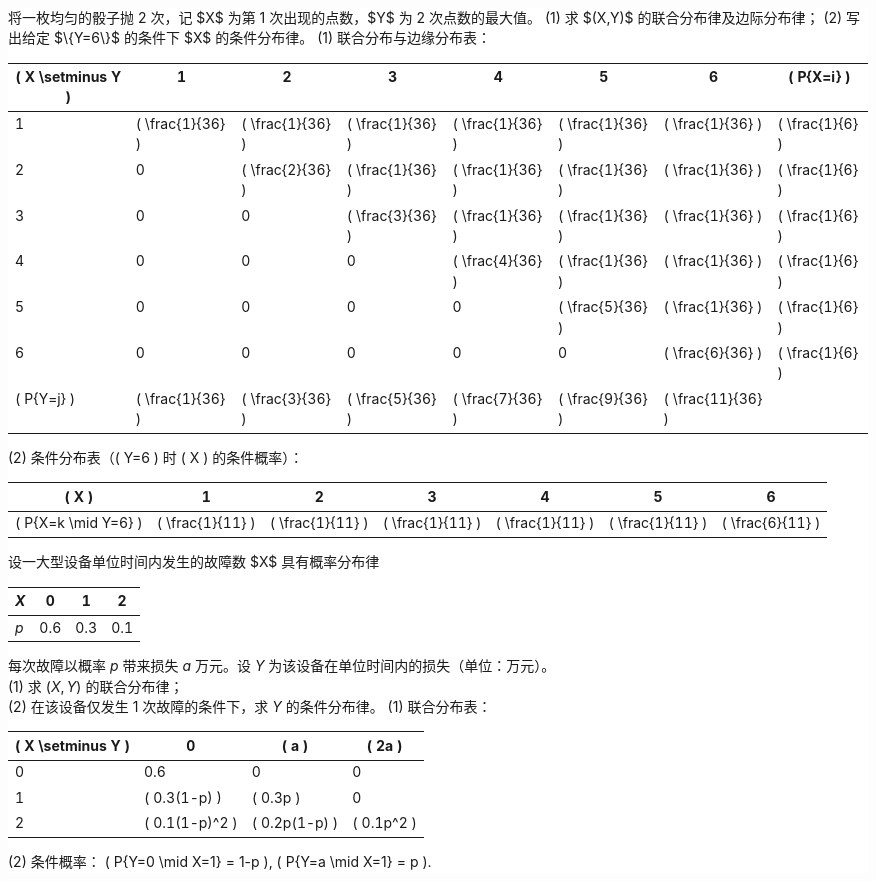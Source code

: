 <problem>
将一枚均匀的骰子抛 2 次，记 $X$ 为第 1 次出现的点数，$Y$ 为 2 次点数的最大值。  
(1) 求 $(X,Y)$ 的联合分布律及边际分布律；  
(2) 写出给定 $\{Y=6\}$ 的条件下 $X$ 的条件分布律。
<problem/>
<answer>
(1) 联合分布与边缘分布表：

| \( X \setminus Y \) | 1     | 2     | 3     | 4     | 5     | 6     | \( P\{X=i\} \) |
|---------------------|-------|-------|-------|-------|-------|-------|----------------|
| 1                   | \( \frac{1}{36} \) | \( \frac{1}{36} \) | \( \frac{1}{36} \) | \( \frac{1}{36} \) | \( \frac{1}{36} \) | \( \frac{1}{36} \) | \( \frac{1}{6} \) |
| 2                   | 0     | \( \frac{2}{36} \) | \( \frac{1}{36} \) | \( \frac{1}{36} \) | \( \frac{1}{36} \) | \( \frac{1}{36} \) | \( \frac{1}{6} \) |
| 3                   | 0     | 0     | \( \frac{3}{36} \) | \( \frac{1}{36} \) | \( \frac{1}{36} \) | \( \frac{1}{36} \) | \( \frac{1}{6} \) |
| 4                   | 0     | 0     | 0     | \( \frac{4}{36} \) | \( \frac{1}{36} \) | \( \frac{1}{36} \) | \( \frac{1}{6} \) |
| 5                   | 0     | 0     | 0     | 0     | \( \frac{5}{36} \) | \( \frac{1}{36} \) | \( \frac{1}{6} \) |
| 6                   | 0     | 0     | 0     | 0     | 0     | \( \frac{6}{36} \) | \( \frac{1}{6} \) |
| \( P\{Y=j\} \)      | \( \frac{1}{36} \) | \( \frac{3}{36} \) | \( \frac{5}{36} \) | \( \frac{7}{36} \) | \( \frac{9}{36} \) | \( \frac{11}{36} \) |                  |

(2) 条件分布表（\( Y=6 \) 时 \( X \) 的条件概率）：

| \( X \) | 1   | 2   | 3   | 4   | 5   | 6   |
|---------|-----|-----|-----|-----|-----|-----|
| \( P\{X=k \mid Y=6\} \) | \( \frac{1}{11} \) | \( \frac{1}{11} \) | \( \frac{1}{11} \) | \( \frac{1}{11} \) | \( \frac{1}{11} \) | \( \frac{6}{11} \) |
<answer/>

<problem>
设一大型设备单位时间内发生的故障数 $X$ 具有概率分布律

| $X$ | 0   | 1   | 2   |
|-----|-----|-----|-----|
| $p$ | 0.6 | 0.3 | 0.1 |

每次故障以概率 $p$ 带来损失 $a$ 万元。设 $Y$ 为该设备在单位时间内的损失（单位：万元）。  
(1) 求 $(X,Y)$ 的联合分布律；  
(2) 在该设备仅发生 1 次故障的条件下，求 $Y$ 的条件分布律。
<problem/>
<answer>
(1) 联合分布表：

| \( X \setminus Y \) | 0               | \( a \)             | \( 2a \)           |
|---------------------|-----------------|---------------------|---------------------|
| 0                   | 0.6             | 0                   | 0                   |
| 1                   | \( 0.3(1-p) \) | \( 0.3p \)           | 0                   |
| 2                   | \( 0.1(1-p)^2 \) | \( 0.2p(1-p) \)     | \( 0.1p^2 \)       |

(2) 条件概率：
\( P\{Y=0 \mid X=1\} = 1-p \), \( P\{Y=a \mid X=1\} = p \).
<answer/>
